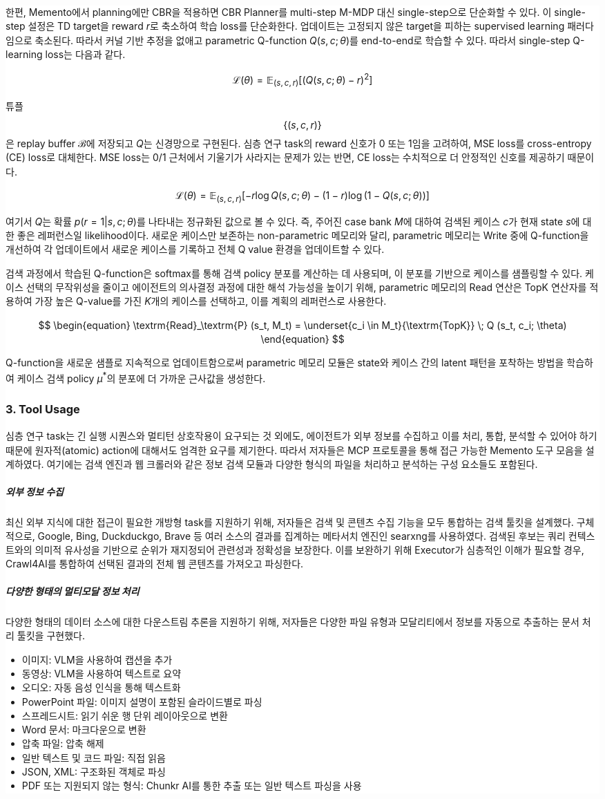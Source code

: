 한편, Memento에서 planning에만 CBR을 적용하면 CBR Planner를 multi-step M-MDP 대신 single-step으로 단순화할 수 있다. 이 single-step 설정은 TD target을 reward $r$로 축소하여 학습 loss를 단순화한다. 업데이트는 고정되지 않은 target을 피하는 supervised learning 패러다임으로 축소된다. 따라서 커널 기반 추정을 없애고 parametric Q-function $Q(s, c; \theta)$를 end-to-end로 학습할 수 있다. 따라서 single-step Q-learning loss는 다음과 같다.

$$
\begin{equation}
\mathcal{L}(\theta) = \mathbb{E}_{(s,c,r)} [(Q(s, c; \theta) - r)^2]
\end{equation}
$$

튜플 $$\{(s, c, r)\}$$은 replay buffer $\mathcal{B}$에 저장되고 $Q$는 신경망으로 구현된다. 심층 연구 task의 reward 신호가 0 또는 1임을 고려하여, MSE loss를 cross-entropy (CE) loss로 대체한다. MSE loss는 0/1 근처에서 기울기가 사라지는 문제가 있는 반면, CE loss는 수치적으로 더 안정적인 신호를 제공하기 때문이다.

$$
\begin{equation}
\mathcal{L}(\theta) = \mathbb{E}_{(s,c,r)} [-r \log Q(s, c; \theta) - (1-r) \log (1 - Q(s, c; \theta))]
\end{equation}
$$

여기서 $Q$는 확률 $p(r = 1 \vert s, c; \theta)$를 나타내는 정규화된 값으로 볼 수 있다. 즉, 주어진 case bank $M$에 대하여 검색된 케이스 $c$가 현재 state $s$에 대한 좋은 레퍼런스일 likelihood이다. 새로운 케이스만 보존하는 non-parametric 메모리와 달리, parametric 메모리는 Write 중에 Q-function을 개선하여 각 업데이트에서 새로운 케이스를 기록하고 전체 Q value 환경을 업데이트할 수 있다.

검색 과정에서 학습된 Q-function은 softmax를 통해 검색 policy 분포를 계산하는 데 사용되며, 이 분포를 기반으로 케이스를 샘플링할 수 있다. 케이스 선택의 무작위성을 줄이고 에이전트의 의사결정 과정에 대한 해석 가능성을 높이기 위해, parametric 메모리의 Read 연산은 TopK 연산자를 적용하여 가장 높은 Q-value를 가진 $K$개의 케이스를 선택하고, 이를 계획의 레퍼런스로 사용한다.

$$
\begin{equation}
\textrm{Read}_\textrm{P} (s_t, M_t) = \underset{c_i \in M_t}{\textrm{TopK}} \; Q (s_t, c_i; \theta)
\end{equation}
$$

Q-function을 새로운 샘플로 지속적으로 업데이트함으로써 parametric 메모리 모듈은 state와 케이스 간의 latent 패턴을 포착하는 방법을 학습하여 케이스 검색 policy $\mu^\ast$의 분포에 더 가까운 근사값을 생성한다.

### 3. Tool Usage
심층 연구 task는 긴 실행 시퀀스와 멀티턴 상호작용이 요구되는 것 외에도, 에이전트가 외부 정보를 수집하고 이를 처리, 통합, 분석할 수 있어야 하기 때문에 원자적(atomic) action에 대해서도 엄격한 요구를 제기한다. 따라서 저자들은 MCP 프로토콜을 통해 접근 가능한 Memento 도구 모음을 설계하였다. 여기에는 검색 엔진과 웹 크롤러와 같은 정보 검색 모듈과 다양한 형식의 파일을 처리하고 분석하는 구성 요소들도 포함된다.

##### 외부 정보 수집
최신 외부 지식에 대한 접근이 필요한 개방형 task를 지원하기 위해, 저자들은 검색 및 콘텐츠 수집 기능을 모두 통합하는 검색 툴킷을 설계했다. 구체적으로, Google, Bing, Duckduckgo, Brave 등 여러 소스의 결과를 집계하는 메타서치 엔진인 searxng를 사용하였다. 검색된 후보는 쿼리 컨텍스트와의 의미적 유사성을 기반으로 순위가 재지정되어 관련성과 정확성을 보장한다. 이를 보완하기 위해 Executor가 심층적인 이해가 필요할 경우, Crawl4AI를 통합하여 선택된 결과의 전체 웹 콘텐츠를 가져오고 파싱한다.

##### 다양한 형태의 멀티모달 정보 처리
다양한 형태의 데이터 소스에 대한 다운스트림 추론을 지원하기 위해, 저자들은 다양한 파일 유형과 모달리티에서 정보를 자동으로 추출하는 문서 처리 툴킷을 구현했다.

- 이미지: VLM을 사용하여 캡션을 추가
- 동영상: VLM을 사용하여 텍스트로 요약
- 오디오: 자동 음성 인식을 통해 텍스트화
- PowerPoint 파일: 이미지 설명이 포함된 슬라이드별로 파싱
- 스프레드시트: 읽기 쉬운 행 단위 레이아웃으로 변환
- Word 문서: 마크다운으로 변환
- 압축 파일: 압축 해제
- 일반 텍스트 및 코드 파일: 직접 읽음
- JSON, XML: 구조화된 객체로 파싱
- PDF 또는 지원되지 않는 형식: Chunkr AI를 통한 추출 또는 일반 텍스트 파싱을 사용

